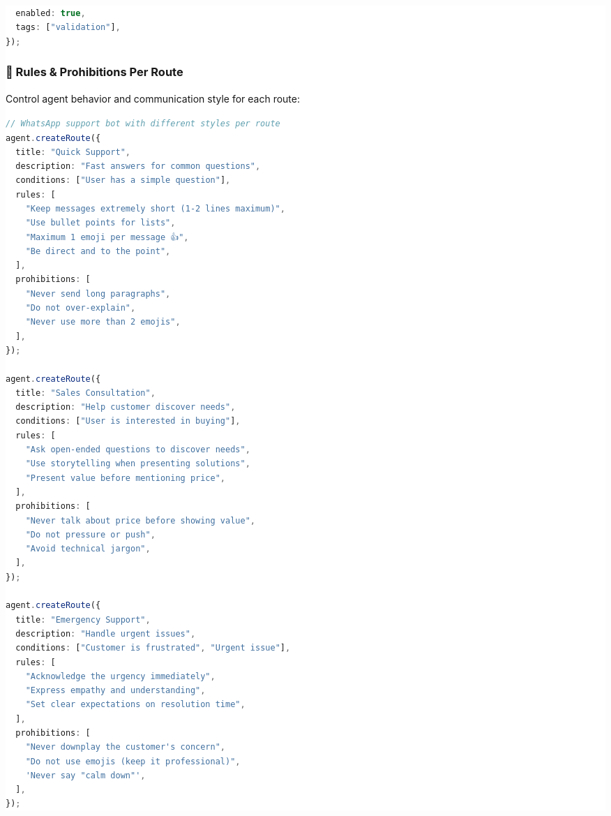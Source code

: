 ```typescript
  enabled: true,
  tags: ["validation"],
});
```

### 📜 Rules & Prohibitions Per Route

Control agent behavior and communication style for each route:

```typescript
// WhatsApp support bot with different styles per route
agent.createRoute({
  title: "Quick Support",
  description: "Fast answers for common questions",
  conditions: ["User has a simple question"],
  rules: [
    "Keep messages extremely short (1-2 lines maximum)",
    "Use bullet points for lists",
    "Maximum 1 emoji per message 👍",
    "Be direct and to the point",
  ],
  prohibitions: [
    "Never send long paragraphs",
    "Do not over-explain",
    "Never use more than 2 emojis",
  ],
});

agent.createRoute({
  title: "Sales Consultation",
  description: "Help customer discover needs",
  conditions: ["User is interested in buying"],
  rules: [
    "Ask open-ended questions to discover needs",
    "Use storytelling when presenting solutions",
    "Present value before mentioning price",
  ],
  prohibitions: [
    "Never talk about price before showing value",
    "Do not pressure or push",
    "Avoid technical jargon",
  ],
});

agent.createRoute({
  title: "Emergency Support",
  description: "Handle urgent issues",
  conditions: ["Customer is frustrated", "Urgent issue"],
  rules: [
    "Acknowledge the urgency immediately",
    "Express empathy and understanding",
    "Set clear expectations on resolution time",
  ],
  prohibitions: [
    "Never downplay the customer's concern",
    "Do not use emojis (keep it professional)",
    'Never say "calm down"',
  ],
});
```
